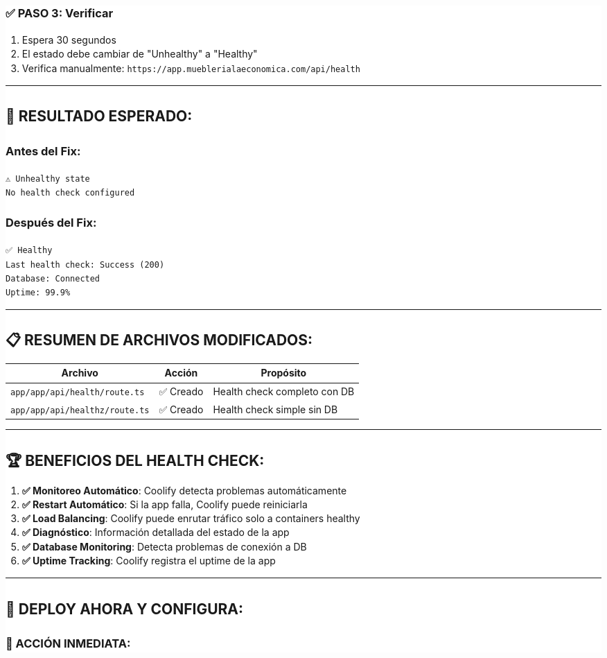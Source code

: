 ### **✅ PASO 3: Verificar**

1. Espera 30 segundos
2. El estado debe cambiar de "Unhealthy" a "Healthy"
3. Verifica manualmente: `https://app.mueblerialaeconomica.com/api/health`

---

## 🎉 **RESULTADO ESPERADO:**

### **Antes del Fix:**
```
⚠️ Unhealthy state
No health check configured
```

### **Después del Fix:**
```
✅ Healthy
Last health check: Success (200)
Database: Connected
Uptime: 99.9%
```

---

## 📋 **RESUMEN DE ARCHIVOS MODIFICADOS:**

| **Archivo** | **Acción** | **Propósito** |
|-------------|-----------|---------------|
| `app/app/api/health/route.ts` | ✅ Creado | Health check completo con DB |
| `app/app/api/healthz/route.ts` | ✅ Creado | Health check simple sin DB |

---

## 🏆 **BENEFICIOS DEL HEALTH CHECK:**

1. **✅ Monitoreo Automático**: Coolify detecta problemas automáticamente
2. **✅ Restart Automático**: Si la app falla, Coolify puede reiniciarla
3. **✅ Load Balancing**: Coolify puede enrutar tráfico solo a containers healthy
4. **✅ Diagnóstico**: Información detallada del estado de la app
5. **✅ Database Monitoring**: Detecta problemas de conexión a DB
6. **✅ Uptime Tracking**: Coolify registra el uptime de la app

---

## 🚀 **DEPLOY AHORA Y CONFIGURA:**

### **🎯 ACCIÓN INMEDIATA:**
